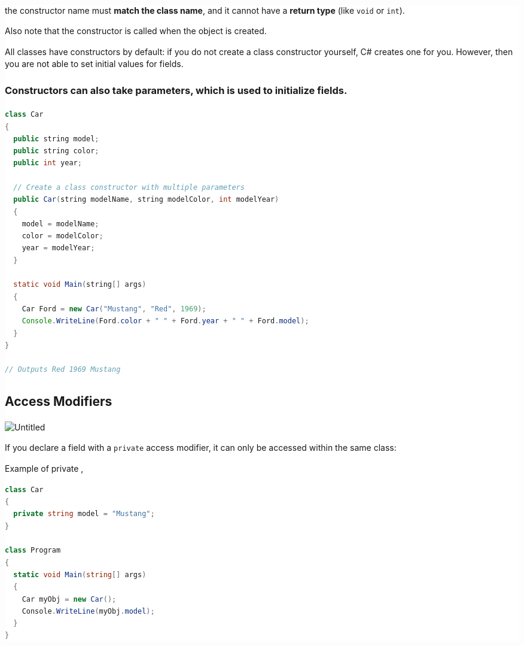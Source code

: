 the constructor name must **match the class name**, and it cannot have a **return type** (like `void` or `int`).

Also note that the constructor is called when the object is created.

All classes have constructors by default: if you do not create a class constructor yourself, C# creates one for you. However, then you are not able to set initial values for fields.

### Constructors can also take parameters, which is used to initialize fields.

```java
class Car
{
  public string model;
  public string color;
  public int year;

  // Create a class constructor with multiple parameters
  public Car(string modelName, string modelColor, int modelYear)
  {
    model = modelName;
    color = modelColor;
    year = modelYear;
  }

  static void Main(string[] args)
  {
    Car Ford = new Car("Mustang", "Red", 1969);
    Console.WriteLine(Ford.color + " " + Ford.year + " " + Ford.model);
  }
}

// Outputs Red 1969 Mustang
```

## **Access Modifiers**

![Untitled](Untitled%201.png)

If you declare a field with a `private` access modifier, it can only be accessed within the same class:

Example of private ,

```csharp
class Car
{
  private string model = "Mustang";
}

class Program
{
  static void Main(string[] args)
  {
    Car myObj = new Car();
    Console.WriteLine(myObj.model);
  }
}
```
